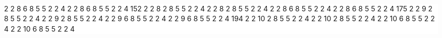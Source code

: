    <td>2 2 8 6 8 5 5 2 2 4
   </td>
   <td>2 2 8 6 8 5 5 2 2 4
   </td>
  </tr>
  <tr>
   <td>
   </td>
   <td>
   </td>
   <td>
   </td>
   <td>
   </td>
   <td>152
   </td>
   <td>2 2 8 2 8 5 5 2 2 4
   </td>
   <td>2 2 8 2 8 5 5 2 2 4
   </td>
   <td>2 2 8 6 8 5 5 2 2 4
   </td>
   <td>2 2 8 6 8 5 5 2 2 4
   </td>
  </tr>
  <tr>
   <td>
   </td>
   <td>
   </td>
   <td>
   </td>
   <td>
   </td>
   <td>175
   </td>
   <td>2 2 9 2 8 5 5 2 2 4
   </td>
   <td>2 2 9 2 8 5 5 2 2 4
   </td>
   <td>2 2 9 6 8 5 5 2 2 4
   </td>
   <td>2 2 9 6 8 5 5 2 2 4
   </td>
  </tr>
  <tr>
   <td>
   </td>
   <td>
   </td>
   <td>
   </td>
   <td>
   </td>
   <td>194
   </td>
   <td>2 2 10 2 8 5 5 2 2 4
   </td>
   <td>2 2 10 2 8 5 5 2 2 4
   </td>
   <td>2 2 10 6 8 5 5 2 2 4
   </td>
   <td>2 2 10 6 8 5 5 2 2 4
   </td>
